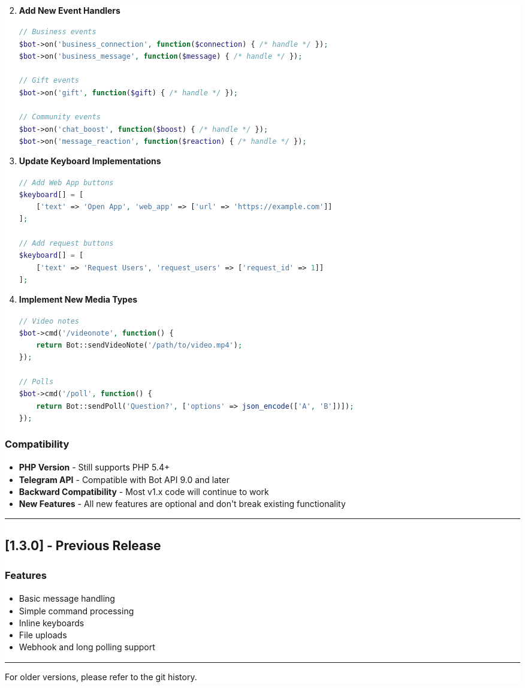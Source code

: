 2. **Add New Event Handlers**
   ```php
   // Business events
   $bot->on('business_connection', function($connection) { /* handle */ });
   $bot->on('business_message', function($message) { /* handle */ });
   
   // Gift events
   $bot->on('gift', function($gift) { /* handle */ });
   
   // Community events
   $bot->on('chat_boost', function($boost) { /* handle */ });
   $bot->on('message_reaction', function($reaction) { /* handle */ });
   ```

3. **Update Keyboard Implementations**
   ```php
   // Add Web App buttons
   $keyboard[] = [
       ['text' => 'Open App', 'web_app' => ['url' => 'https://example.com']]
   ];
   
   // Add request buttons
   $keyboard[] = [
       ['text' => 'Request Users', 'request_users' => ['request_id' => 1]]
   ];
   ```

4. **Implement New Media Types**
   ```php
   // Video notes
   $bot->cmd('/videonote', function() {
       return Bot::sendVideoNote('/path/to/video.mp4');
   });
   
   // Polls
   $bot->cmd('/poll', function() {
       return Bot::sendPoll('Question?', ['options' => json_encode(['A', 'B'])]);
   });
   ```

### Compatibility

- **PHP Version** - Still supports PHP 5.4+
- **Telegram API** - Compatible with Bot API 9.0 and later
- **Backward Compatibility** - Most v1.x code will continue to work
- **New Features** - All new features are optional and don't break existing functionality

---

## [1.3.0] - Previous Release

### Features
- Basic message handling
- Simple command processing
- Inline keyboards
- File uploads
- Webhook and long polling support

---

For older versions, please refer to the git history. 